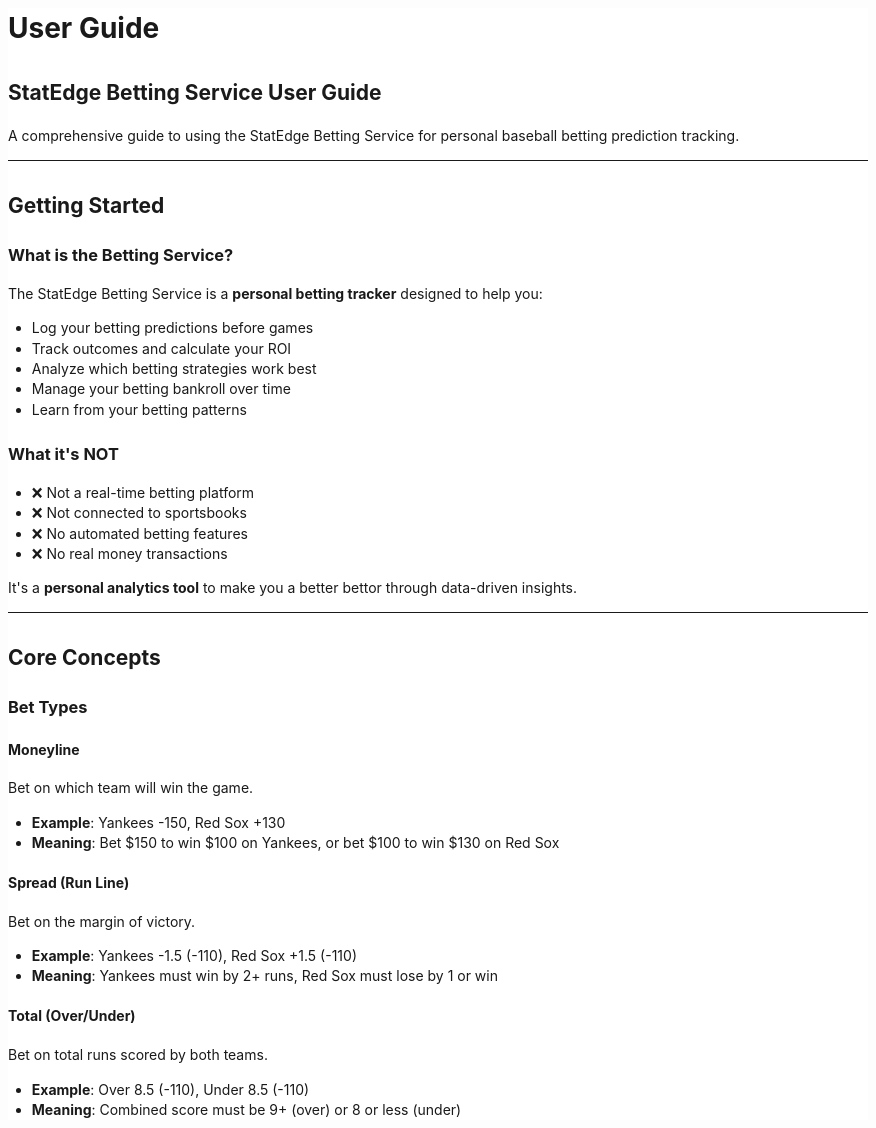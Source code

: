 # User Guide

## StatEdge Betting Service User Guide

A comprehensive guide to using the StatEdge Betting Service for personal baseball betting prediction tracking.

---

## Getting Started

### What is the Betting Service?

The StatEdge Betting Service is a **personal betting tracker** designed to help you:
- Log your betting predictions before games
- Track outcomes and calculate your ROI
- Analyze which betting strategies work best
- Manage your betting bankroll over time
- Learn from your betting patterns

### What it's NOT
- ❌ Not a real-time betting platform
- ❌ Not connected to sportsbooks
- ❌ No automated betting features
- ❌ No real money transactions

It's a **personal analytics tool** to make you a better bettor through data-driven insights.

---

## Core Concepts

### Bet Types

#### Moneyline
Bet on which team will win the game.
- **Example**: Yankees -150, Red Sox +130
- **Meaning**: Bet $150 to win $100 on Yankees, or bet $100 to win $130 on Red Sox

#### Spread (Run Line)
Bet on the margin of victory.
- **Example**: Yankees -1.5 (-110), Red Sox +1.5 (-110)
- **Meaning**: Yankees must win by 2+ runs, Red Sox must lose by 1 or win

#### Total (Over/Under)
Bet on total runs scored by both teams.
- **Example**: Over 8.5 (-110), Under 8.5 (-110)
- **Meaning**: Combined score must be 9+ (over) or 8 or less (under)
